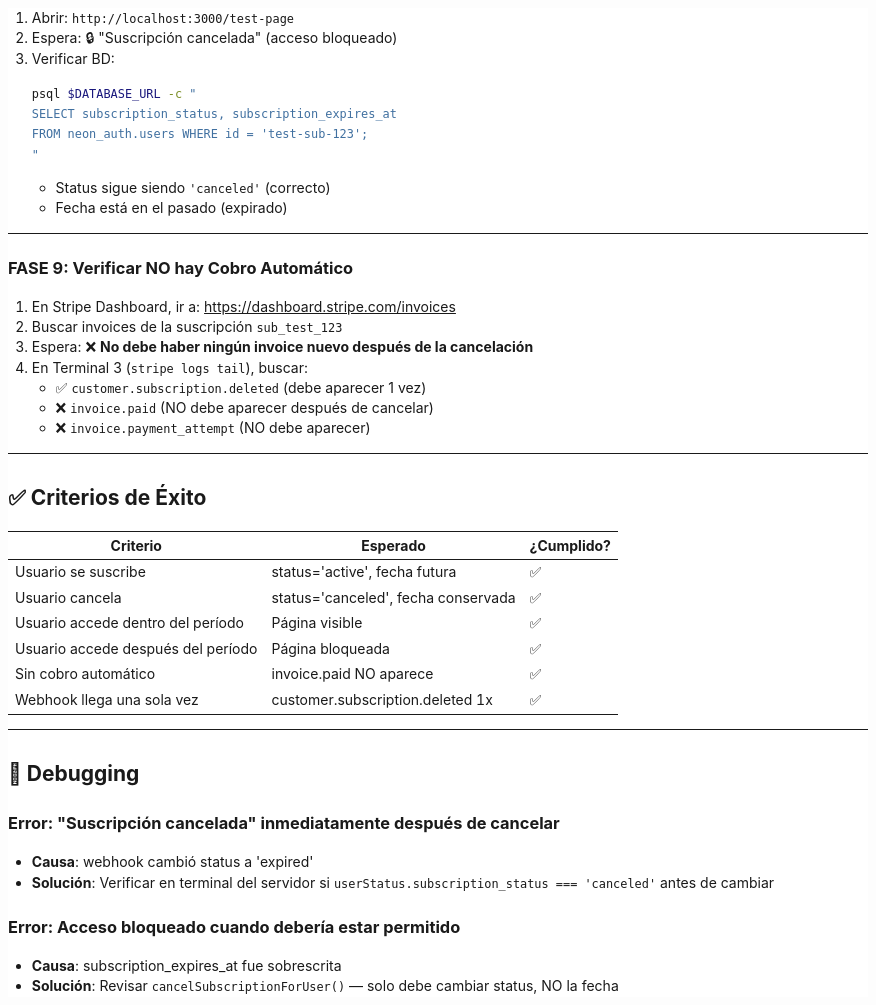 1. Abrir: `http://localhost:3000/test-page`
2. Espera: 🔒 "Suscripción cancelada" (acceso bloqueado)
3. Verificar BD:
   ```bash
   psql $DATABASE_URL -c "
   SELECT subscription_status, subscription_expires_at 
   FROM neon_auth.users WHERE id = 'test-sub-123';
   "
   ```
   - Status sigue siendo `'canceled'` (correcto)
   - Fecha está en el pasado (expirado)

---

### **FASE 9: Verificar NO hay Cobro Automático**

1. En Stripe Dashboard, ir a: https://dashboard.stripe.com/invoices
2. Buscar invoices de la suscripción `sub_test_123`
3. Espera: ❌ **No debe haber ningún invoice nuevo después de la cancelación**
4. En Terminal 3 (`stripe logs tail`), buscar:
   - ✅ `customer.subscription.deleted` (debe aparecer 1 vez)
   - ❌ `invoice.paid` (NO debe aparecer después de cancelar)
   - ❌ `invoice.payment_attempt` (NO debe aparecer)

---

## ✅ Criterios de Éxito

| Criterio | Esperado | ¿Cumplido? |
|----------|----------|-----------|
| Usuario se suscribe | status='active', fecha futura | ✅ |
| Usuario cancela | status='canceled', fecha conservada | ✅ |
| Usuario accede dentro del período | Página visible | ✅ |
| Usuario accede después del período | Página bloqueada | ✅ |
| Sin cobro automático | invoice.paid NO aparece | ✅ |
| Webhook llega una sola vez | customer.subscription.deleted 1x | ✅ |

---

## 🚨 Debugging

### Error: "Suscripción cancelada" inmediatamente después de cancelar
- **Causa**: webhook cambió status a 'expired'
- **Solución**: Verificar en terminal del servidor si `userStatus.subscription_status === 'canceled'` antes de cambiar

### Error: Acceso bloqueado cuando debería estar permitido
- **Causa**: subscription_expires_at fue sobrescrita
- **Solución**: Revisar `cancelSubscriptionForUser()` — solo debe cambiar status, NO la fecha
